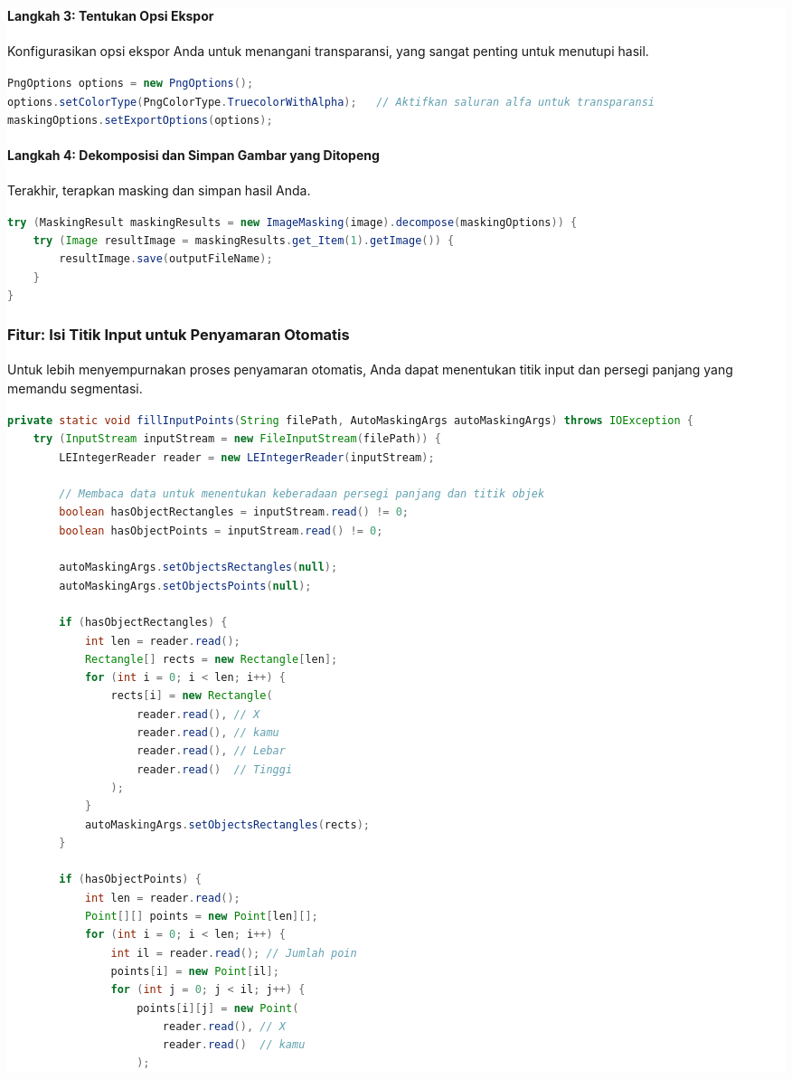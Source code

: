 #### Langkah 3: Tentukan Opsi Ekspor

Konfigurasikan opsi ekspor Anda untuk menangani transparansi, yang sangat penting untuk menutupi hasil.

```java
PngOptions options = new PngOptions();
options.setColorType(PngColorType.TruecolorWithAlpha);   // Aktifkan saluran alfa untuk transparansi
maskingOptions.setExportOptions(options);
```

#### Langkah 4: Dekomposisi dan Simpan Gambar yang Ditopeng

Terakhir, terapkan masking dan simpan hasil Anda.

```java
try (MaskingResult maskingResults = new ImageMasking(image).decompose(maskingOptions)) {
    try (Image resultImage = maskingResults.get_Item(1).getImage()) {
        resultImage.save(outputFileName);
    }
}
```

### Fitur: Isi Titik Input untuk Penyamaran Otomatis

Untuk lebih menyempurnakan proses penyamaran otomatis, Anda dapat menentukan titik input dan persegi panjang yang memandu segmentasi.

```java
private static void fillInputPoints(String filePath, AutoMaskingArgs autoMaskingArgs) throws IOException {
    try (InputStream inputStream = new FileInputStream(filePath)) {
        LEIntegerReader reader = new LEIntegerReader(inputStream);
        
        // Membaca data untuk menentukan keberadaan persegi panjang dan titik objek
        boolean hasObjectRectangles = inputStream.read() != 0;
        boolean hasObjectPoints = inputStream.read() != 0;

        autoMaskingArgs.setObjectsRectangles(null);
        autoMaskingArgs.setObjectsPoints(null);

        if (hasObjectRectangles) {
            int len = reader.read();
            Rectangle[] rects = new Rectangle[len];
            for (int i = 0; i < len; i++) {
                rects[i] = new Rectangle(
                    reader.read(), // X
                    reader.read(), // kamu
                    reader.read(), // Lebar
                    reader.read()  // Tinggi
                );
            }
            autoMaskingArgs.setObjectsRectangles(rects);
        }

        if (hasObjectPoints) {
            int len = reader.read();
            Point[][] points = new Point[len][];
            for (int i = 0; i < len; i++) {
                int il = reader.read(); // Jumlah poin
                points[i] = new Point[il];
                for (int j = 0; j < il; j++) {
                    points[i][j] = new Point(
                        reader.read(), // X
                        reader.read()  // kamu
                    );
```